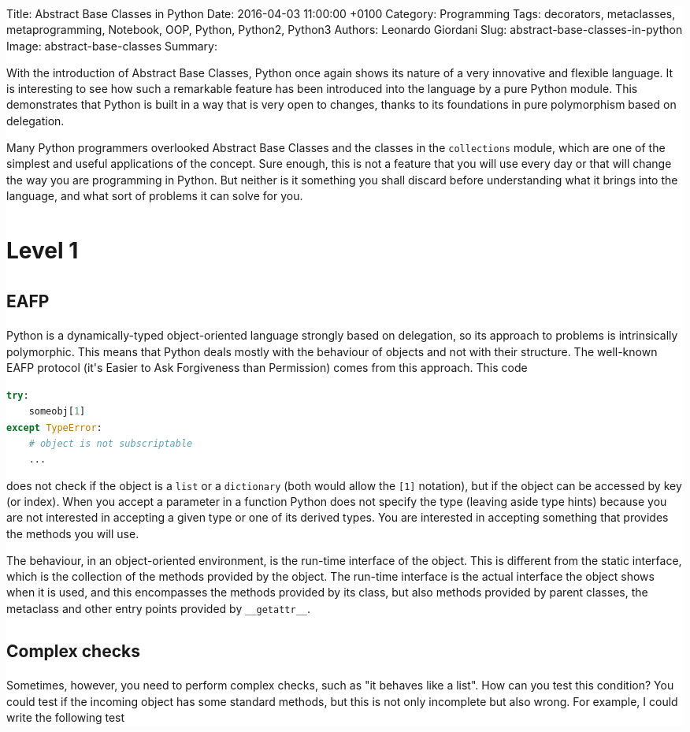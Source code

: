 Title: Abstract Base Classes in Python
Date: 2016-04-03 11:00:00 +0100
Category: Programming
Tags: decorators, metaclasses, metaprogramming, Notebook, OOP, Python, Python2, Python3
Authors: Leonardo Giordani
Slug: abstract-base-classes-in-python
Image: abstract-base-classes
Summary: 

With the introduction of Abstract Base Classes, Python once again shows its nature of a very innovative and flexible language. It is interesting to see how such a remarkable feature has been introduced into the language by a pure Python module. This demonstrates that Python is built in a way that is very open to changes, thanks to its foundations in pure polymorphism based on delegation.

Many Python programmers overlooked Abstract Base Classes and the classes in the `collections` module, which are one of the simplest and useful applications of the concept. Sure enough, this is not a feature that you will use every day or that will change the way you are programming in Python. But neither is it something you shall discard before understanding what it brings into the language, and what sort of problems it can solve for you.

# Level 1

## EAFP

Python is a dynamically-typed object-oriented language strongly based on delegation, so its approach to problems is intrinsically polymorphic. This means that Python deals mostly with the behaviour of objects and not with their structure. The well-known EAFP protocol (it's Easier to Ask Forgiveness than Permission) comes from this approach. This code

``` python
try:
	someobj[1]
except TypeError:
	# object is not subscriptable
	...
```

does not check if the object is a `list` or a `dictionary` (both would allow the `[1]` notation), but if the object can be accessed by key (or index). When you accept a parameter in a function Python does not specify the type (leaving aside type hints) because you are not interested in accepting a given type or one of its derived types. You are interested in accepting something that provides the methods you will use.

The behaviour, in an object-oriented environment, is the run-time interface of the object. This is different from the static interface, which is the collection of the methods provided by the object. The run-time interface is the actual interface the object shows when it is used, and this encompasses the methods provided by its class, but also methods provided by parent classes, the metaclass and other entry points provided by `__getattr__`.

## Complex checks

Sometimes, however, you need to perform complex checks, such as "it behaves like a list". How can you test this condition? You could test if the incoming object has some standard methods, but this is not only incomplete but also wrong. For example, I could write the following test
